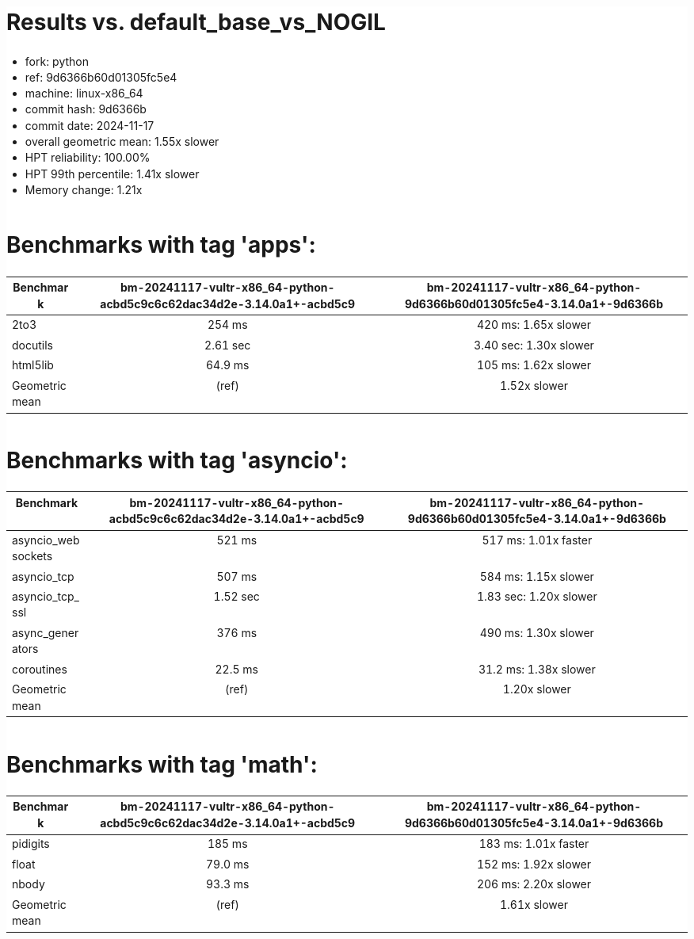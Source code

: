 # Results vs. default_base_vs_NOGIL

- fork: python
- ref: 9d6366b60d01305fc5e4
- machine: linux-x86_64
- commit hash: 9d6366b
- commit date: 2024-11-17
- overall geometric mean: 1.55x slower
- HPT reliability: 100.00%
- HPT 99th percentile: 1.41x slower
- Memory change: 1.21x

Benchmarks with tag 'apps':
===========================

| Benchmark      | bm-20241117-vultr-x86_64-python-acbd5c9c6c62dac34d2e-3.14.0a1+-acbd5c9 | bm-20241117-vultr-x86_64-python-9d6366b60d01305fc5e4-3.14.0a1+-9d6366b |
|----------------|:----------------------------------------------------------------------:|:----------------------------------------------------------------------:|
| 2to3           | 254 ms                                                                 | 420 ms: 1.65x slower                                                   |
| docutils       | 2.61 sec                                                               | 3.40 sec: 1.30x slower                                                 |
| html5lib       | 64.9 ms                                                                | 105 ms: 1.62x slower                                                   |
| Geometric mean | (ref)                                                                  | 1.52x slower                                                           |

Benchmarks with tag 'asyncio':
==============================

| Benchmark          | bm-20241117-vultr-x86_64-python-acbd5c9c6c62dac34d2e-3.14.0a1+-acbd5c9 | bm-20241117-vultr-x86_64-python-9d6366b60d01305fc5e4-3.14.0a1+-9d6366b |
|--------------------|:----------------------------------------------------------------------:|:----------------------------------------------------------------------:|
| asyncio_websockets | 521 ms                                                                 | 517 ms: 1.01x faster                                                   |
| asyncio_tcp        | 507 ms                                                                 | 584 ms: 1.15x slower                                                   |
| asyncio_tcp_ssl    | 1.52 sec                                                               | 1.83 sec: 1.20x slower                                                 |
| async_generators   | 376 ms                                                                 | 490 ms: 1.30x slower                                                   |
| coroutines         | 22.5 ms                                                                | 31.2 ms: 1.38x slower                                                  |
| Geometric mean     | (ref)                                                                  | 1.20x slower                                                           |

Benchmarks with tag 'math':
===========================

| Benchmark      | bm-20241117-vultr-x86_64-python-acbd5c9c6c62dac34d2e-3.14.0a1+-acbd5c9 | bm-20241117-vultr-x86_64-python-9d6366b60d01305fc5e4-3.14.0a1+-9d6366b |
|----------------|:----------------------------------------------------------------------:|:----------------------------------------------------------------------:|
| pidigits       | 185 ms                                                                 | 183 ms: 1.01x faster                                                   |
| float          | 79.0 ms                                                                | 152 ms: 1.92x slower                                                   |
| nbody          | 93.3 ms                                                                | 206 ms: 2.20x slower                                                   |
| Geometric mean | (ref)                                                                  | 1.61x slower                                                           |
